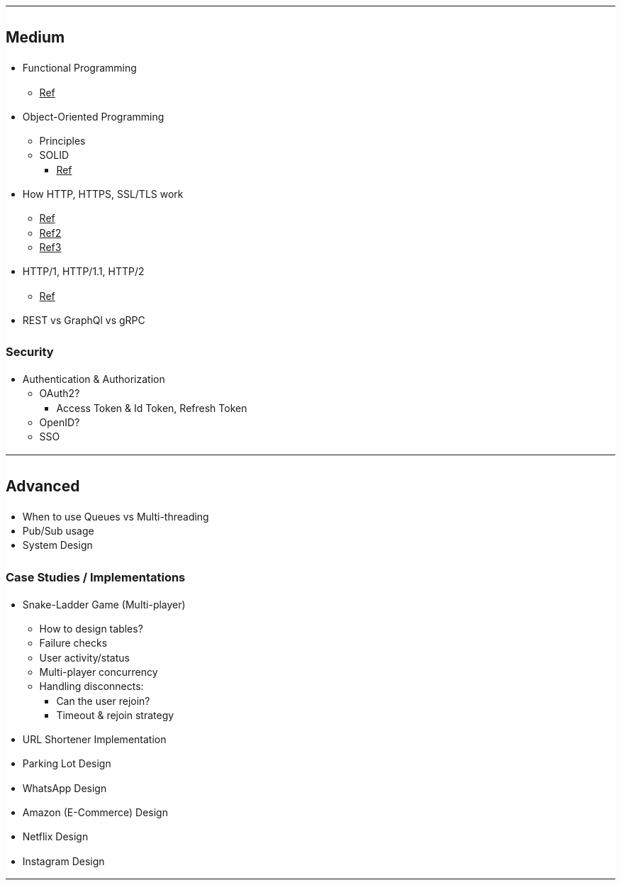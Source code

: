 
---

## Medium

- Functional Programming 
  - [Ref](https://medium.com/javascript-scene/master-the-javascript-interview-what-is-functional-programming-7f218c68b3a0)  
- Object-Oriented Programming  
  - Principles  
  - SOLID
    - [Ref](https://www.digitalocean.com/community/conceptual_articles/s-o-l-i-d-the-first-five-principles-of-object-oriented-design)

- How HTTP, HTTPS, SSL/TLS work 
  - [Ref](https://www.ibm.com/docs/en/ibm-mq/7.5?topic=ssl-overview-tls-handshake)
  - [Ref2](https://www.cloudflare.com/learning/ssl/how-does-ssl-work/)
  - [Ref3](https://www.digicert.com/how-tls-ssl-certificates-work)  
- HTTP/1, HTTP/1.1, HTTP/2 
  - [Ref](https://cheapsslsecurity.com/p/http2-vs-http1/)  
- REST vs GraphQl vs gRPC 

### Security

- Authentication & Authorization  
  - OAuth2? 
    - Access Token & Id Token, Refresh Token
  - OpenID?  
  - SSO  

---

## Advanced

- When to use Queues vs Multi-threading  
- Pub/Sub usage  
- System Design  

### Case Studies / Implementations

- Snake-Ladder Game (Multi-player)  
  - How to design tables?  
  - Failure checks  
  - User activity/status  
  - Multi-player concurrency  
  - Handling disconnects:  
    - Can the user rejoin?  
    - Timeout & rejoin strategy  

- URL Shortener Implementation  
- Parking Lot Design  
- WhatsApp Design  
- Amazon (E-Commerce) Design  
- Netflix Design  
- Instagram Design  

---